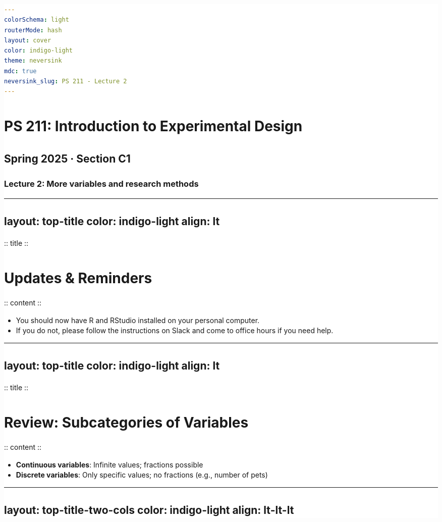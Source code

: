 ```yaml
---
colorSchema: light
routerMode: hash
layout: cover
color: indigo-light
theme: neversink
mdc: true
neversink_slug: PS 211 - Lecture 2
---
```


# PS 211: Introduction to Experimental Design
## Spring 2025 · Section C1
### Lecture 2: More variables and research methods

---
layout: top-title
color: indigo-light
align: lt
---

:: title ::
# Updates & Reminders

:: content ::
- You should now have R and RStudio installed on your personal computer.
- If you do not, please follow the instructions on Slack and come to office hours if you need help.

---
layout: top-title
color: indigo-light
align: lt
---

:: title ::
# Review: Subcategories of Variables

:: content ::
- **Continuous variables**: Infinite values; fractions possible  
- **Discrete variables**: Only specific values; no fractions (e.g., number of pets)  

---
layout: top-title-two-cols
color: indigo-light
align: lt-lt-lt
---
